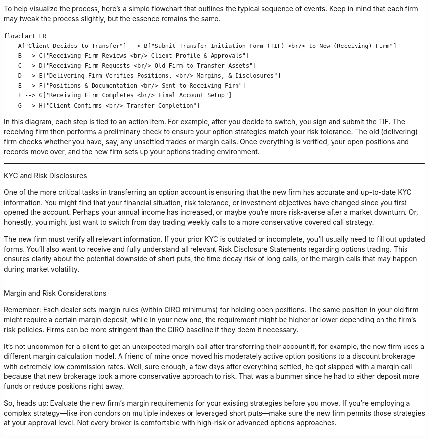 To help visualize the process, here’s a simple flowchart that outlines the typical sequence of events. Keep in mind that each firm may tweak the process slightly, but the essence remains the same.

```mermaid
flowchart LR
    A["Client Decides to Transfer"] --> B["Submit Transfer Initiation Form (TIF) <br/> to New (Receiving) Firm"]
    B --> C["Receiving Firm Reviews <br/> Client Profile & Approvals"]
    C --> D["Receiving Firm Requests <br/> Old Firm to Transfer Assets"]
    D --> E["Delivering Firm Verifies Positions, <br/> Margins, & Disclosures"]
    E --> F["Positions & Documentation <br/> Sent to Receiving Firm"]
    F --> G["Receiving Firm Completes <br/> Final Account Setup"]
    G --> H["Client Confirms <br/> Transfer Completion"]
```

In this diagram, each step is tied to an action item. For example, after you decide to switch, you sign and submit the TIF. The receiving firm then performs a preliminary check to ensure your option strategies match your risk tolerance. The old (delivering) firm checks whether you have, say, any unsettled trades or margin calls. Once everything is verified, your open positions and records move over, and the new firm sets up your options trading environment.

---

KYC and Risk Disclosures

One of the more critical tasks in transferring an option account is ensuring that the new firm has accurate and up-to-date KYC information. You might find that your financial situation, risk tolerance, or investment objectives have changed since you first opened the account. Perhaps your annual income has increased, or maybe you’re more risk-averse after a market downturn. Or, honestly, you might just want to switch from day trading weekly calls to a more conservative covered call strategy.

The new firm must verify all relevant information. If your prior KYC is outdated or incomplete, you’ll usually need to fill out updated forms. You’ll also want to receive and fully understand all relevant Risk Disclosure Statements regarding options trading. This ensures clarity about the potential downside of short puts, the time decay risk of long calls, or the margin calls that may happen during market volatility.

---

Margin and Risk Considerations

Remember: Each dealer sets margin rules (within CIRO minimums) for holding open positions. The same position in your old firm might require a certain margin deposit, while in your new one, the requirement might be higher or lower depending on the firm’s risk policies. Firms can be more stringent than the CIRO baseline if they deem it necessary.

It’s not uncommon for a client to get an unexpected margin call after transferring their account if, for example, the new firm uses a different margin calculation model. A friend of mine once moved his moderately active option positions to a discount brokerage with extremely low commission rates. Well, sure enough, a few days after everything settled, he got slapped with a margin call because that new brokerage took a more conservative approach to risk. That was a bummer since he had to either deposit more funds or reduce positions right away. 

So, heads up: Evaluate the new firm’s margin requirements for your existing strategies before you move. If you’re employing a complex strategy—like iron condors on multiple indexes or leveraged short puts—make sure the new firm permits those strategies at your approval level. Not every broker is comfortable with high-risk or advanced options approaches.

---